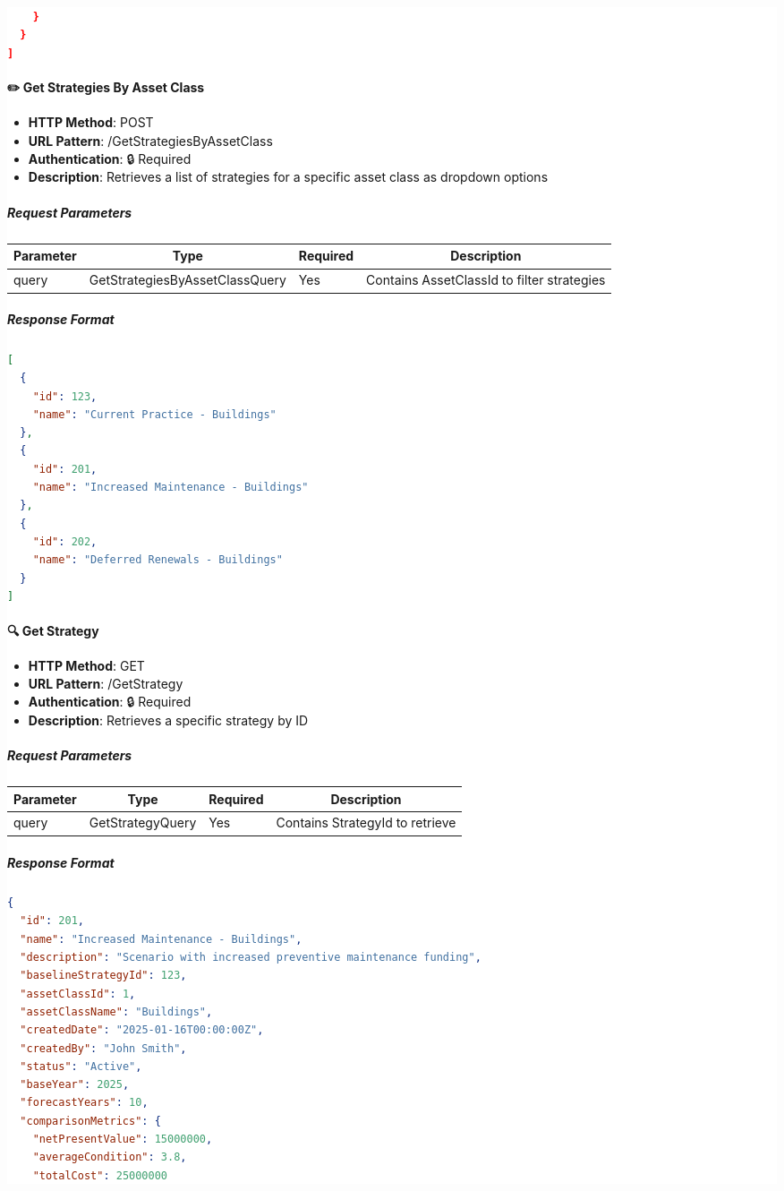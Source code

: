 ```json
    }
  }
]
```

#### ✏️ Get Strategies By Asset Class
- **HTTP Method**: POST
- **URL Pattern**: /GetStrategiesByAssetClass
- **Authentication**: 🔒 Required
- **Description**: Retrieves a list of strategies for a specific asset class as dropdown options

##### Request Parameters
| Parameter | Type | Required | Description |
|-----------|------|----------|-------------|
| query | GetStrategiesByAssetClassQuery | Yes | Contains AssetClassId to filter strategies |

##### Response Format
```json
[
  {
    "id": 123,
    "name": "Current Practice - Buildings"
  },
  {
    "id": 201,
    "name": "Increased Maintenance - Buildings"
  },
  {
    "id": 202,
    "name": "Deferred Renewals - Buildings"
  }
]
```

#### 🔍 Get Strategy
- **HTTP Method**: GET
- **URL Pattern**: /GetStrategy
- **Authentication**: 🔒 Required
- **Description**: Retrieves a specific strategy by ID

##### Request Parameters
| Parameter | Type | Required | Description |
|-----------|------|----------|-------------|
| query | GetStrategyQuery | Yes | Contains StrategyId to retrieve |

##### Response Format
```json
{
  "id": 201,
  "name": "Increased Maintenance - Buildings",
  "description": "Scenario with increased preventive maintenance funding",
  "baselineStrategyId": 123,
  "assetClassId": 1,
  "assetClassName": "Buildings",
  "createdDate": "2025-01-16T00:00:00Z",
  "createdBy": "John Smith",
  "status": "Active",
  "baseYear": 2025,
  "forecastYears": 10,
  "comparisonMetrics": {
    "netPresentValue": 15000000,
    "averageCondition": 3.8,
    "totalCost": 25000000
```